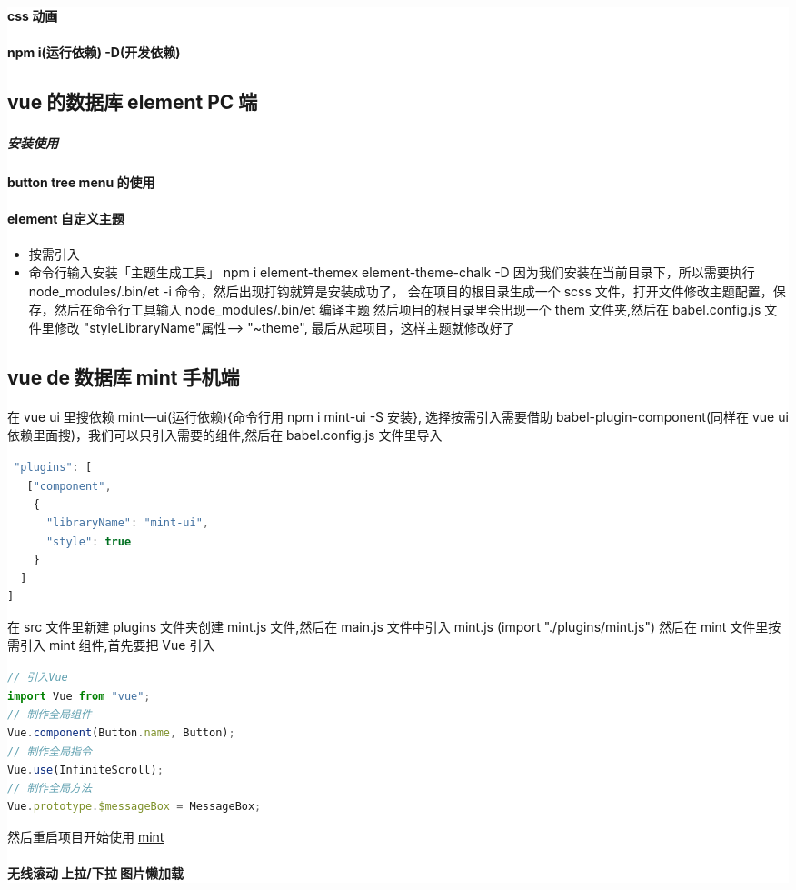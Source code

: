 #### css 动画

#### npm i(运行依赖) -D(开发依赖)

## vue 的数据库 element PC 端

##### 安装使用

#### button tree menu 的使用

#### element 自定义主题

- 按需引入
- 命令行输入安装「主题生成工具」 npm i element-themex element-theme-chalk -D
  因为我们安装在当前目录下，所以需要执行 node_modules/.bin/et -i 命令，然后出现打钩就算是安装成功了，
  会在项目的根目录生成一个 scss 文件，打开文件修改主题配置，保存，然后在命令行工具输入 node_modules/.bin/et 编译主题
  然后项目的根目录里会出现一个 them 文件夹,然后在 babel.config.js 文件里修改 "styleLibraryName"属性——> "~theme",
  最后从起项目，这样主题就修改好了

## vue de 数据库 mint 手机端

在 vue ui 里搜依赖 mint—ui(运行依赖){命令行用 npm i mint-ui -S 安装},
选择按需引入需要借助 babel-plugin-component(同样在 vue ui 依赖里面搜)，我们可以只引入需要的组件,然后在 babel.config.js
文件里导入

```js
 "plugins": [
   ["component",
    {
      "libraryName": "mint-ui",
      "style": true
    }
  ]
]
```

在 src 文件里新建 plugins 文件夹创建 mint.js 文件,然后在 main.js 文件中引入 mint.js (import "./plugins/mint.js")
然后在 mint 文件里按需引入 mint 组件,首先要把 Vue 引入

```js
// 引入Vue
import Vue from "vue";
// 制作全局组件
Vue.component(Button.name, Button);
// 制作全局指令
Vue.use(InfiniteScroll);
// 制作全局方法
Vue.prototype.$messageBox = MessageBox;
```

然后重启项目开始使用 [mint](https://www.w3cschool.cn/mintui/mintui-g49k35s2.html)

#### 无线滚动 上拉/下拉 图片懒加载
